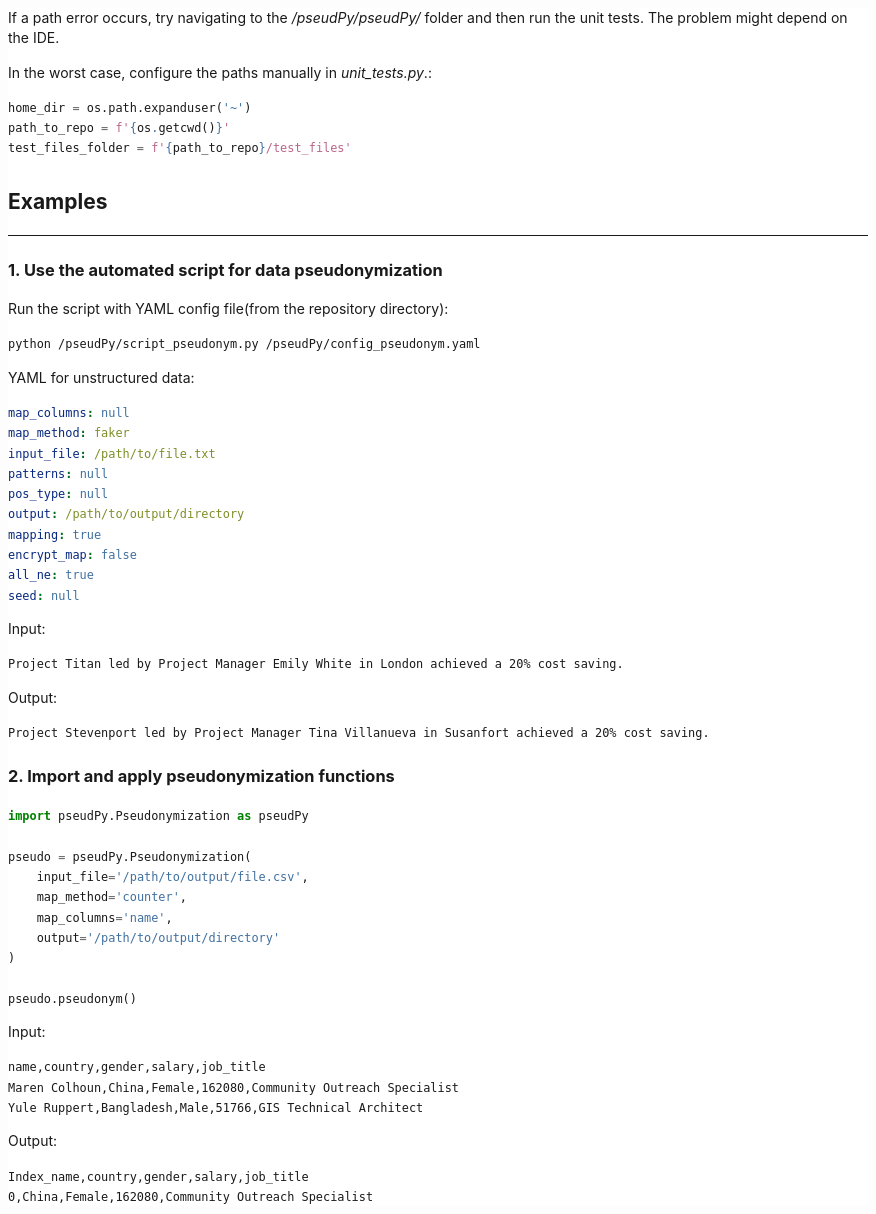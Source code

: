 If a path error occurs, try navigating to the */pseudPy/pseudPy/* folder and then run the unit tests. 
The problem might depend on the IDE.

In the worst case, configure the paths manually in *unit_tests.py*.:

```python
home_dir = os.path.expanduser('~')
path_to_repo = f'{os.getcwd()}'
test_files_folder = f'{path_to_repo}/test_files'
```

## Examples

---
### 1. Use the automated script for data pseudonymization

Run the script  with YAML config file(from the repository directory):
```bash
python /pseudPy/script_pseudonym.py /pseudPy/config_pseudonym.yaml
```
YAML for unstructured data:
```yaml
map_columns: null
map_method: faker
input_file: /path/to/file.txt
patterns: null
pos_type: null
output: /path/to/output/directory
mapping: true
encrypt_map: false
all_ne: true
seed: null
```
Input:
```txt
Project Titan led by Project Manager Emily White in London achieved a 20% cost saving.
```
Output:
```txt
Project Stevenport led by Project Manager Tina Villanueva in Susanfort achieved a 20% cost saving.
```

### 2. Import and apply pseudonymization functions

```python
import pseudPy.Pseudonymization as pseudPy

pseudo = pseudPy.Pseudonymization(
    input_file='/path/to/output/file.csv',
    map_method='counter',
    map_columns='name',
    output='/path/to/output/directory'
)

pseudo.pseudonym()
```
Input:
```csv
name,country,gender,salary,job_title
Maren Colhoun,China,Female,162080,Community Outreach Specialist
Yule Ruppert,Bangladesh,Male,51766,GIS Technical Architect
```
Output:
```csv
Index_name,country,gender,salary,job_title
0,China,Female,162080,Community Outreach Specialist
```